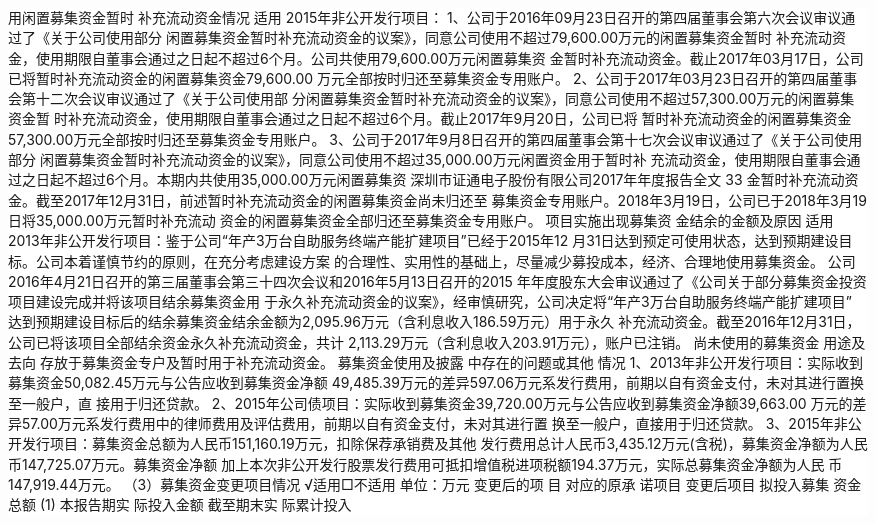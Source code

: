 用闲置募集资金暂时
补充流动资金情况
适用
2015年非公开发行项目：
1、公司于2016年09月23日召开的第四届董事会第六次会议审议通过了《关于公司使用部分
闲置募集资金暂时补充流动资金的议案》，同意公司使用不超过79,600.00万元的闲置募集资金暂时
补充流动资金，使用期限自董事会通过之日起不超过6个月。公司共使用79,600.00万元闲置募集资
金暂时补充流动资金。截止2017年03月17日，公司已将暂时补充流动资金的闲置募集资金79,600.00
万元全部按时归还至募集资金专用账户。
2、公司于2017年03月23日召开的第四届董事会第十二次会议审议通过了《关于公司使用部
分闲置募集资金暂时补充流动资金的议案》，同意公司使用不超过57,300.00万元的闲置募集资金暂
时补充流动资金，使用期限自董事会通过之日起不超过6个月。截止2017年9月20日，公司已将
暂时补充流动资金的闲置募集资金57,300.00万元全部按时归还至募集资金专用账户。
3、公司于2017年9月8日召开的第四届董事会第十七次会议审议通过了《关于公司使用部分
闲置募集资金暂时补充流动资金的议案》，同意公司使用不超过35,000.00万元闲置资金用于暂时补
充流动资金，使用期限自董事会通过之日起不超过6个月。本期内共使用35,000.00万元闲置募集资
深圳市证通电子股份有限公司2017年年度报告全文
33
金暂时补充流动资金。截至2017年12月31日，前述暂时补充流动资金的闲置募集资金尚未归还至
募集资金专用账户。2018年3月19日，公司已于2018年3月19日将35,000.00万元暂时补充流动
资金的闲置募集资金全部归还至募集资金专用账户。
项目实施出现募集资
金结余的金额及原因
适用
2013年非公开发行项目：鉴于公司“年产3万台自助服务终端产能扩建项目”已经于2015年12
月31日达到预定可使用状态，达到预期建设目标。公司本着谨慎节约的原则，在充分考虑建设方案
的合理性、实用性的基础上，尽量减少募投成本，经济、合理地使用募集资金。
公司2016年4月21日召开的第三届董事会第三十四次会议和2016年5月13日召开的2015
年年度股东大会审议通过了《公司关于部分募集资金投资项目建设完成并将该项目结余募集资金用
于永久补充流动资金的议案》，经审慎研究，公司决定将“年产3万台自助服务终端产能扩建项目”
达到预期建设目标后的结余募集资金结余金额为2,095.96万元（含利息收入186.59万元）用于永久
补充流动资金。截至2016年12月31日，公司已将该项目全部结余资金永久补充流动资金，共计
2,113.29万元（含利息收入203.91万元），账户已注销。
尚未使用的募集资金
用途及去向
存放于募集资金专户及暂时用于补充流动资金。
募集资金使用及披露
中存在的问题或其他
情况
1、2013年非公开发行项目：实际收到募集资金50,082.45万元与公告应收到募集资金净额
49,485.39万元的差异597.06万元系发行费用，前期以自有资金支付，未对其进行置换至一般户，直
接用于归还贷款。
2、2015年公司债项目：实际收到募集资金39,720.00万元与公告应收到募集资金净额39,663.00
万元的差异57.00万元系发行费用中的律师费用及评估费用，前期以自有资金支付，未对其进行置
换至一般户，直接用于归还贷款。
3、2015年非公开发行项目：募集资金总额为人民币151,160.19万元，扣除保荐承销费及其他
发行费用总计人民币3,435.12万元(含税)，募集资金净额为人民币147,725.07万元。募集资金净额
加上本次非公开发行股票发行费用可抵扣增值税进项税额194.37万元，实际总募集资金净额为人民
币147,919.44万元。
（3）募集资金变更项目情况
√适用□不适用
单位：万元
变更后的项
目
对应的原承
诺项目
变更后项目
拟投入募集
资金总额
(1)
本报告期实
际投入金额
截至期末实
际累计投入